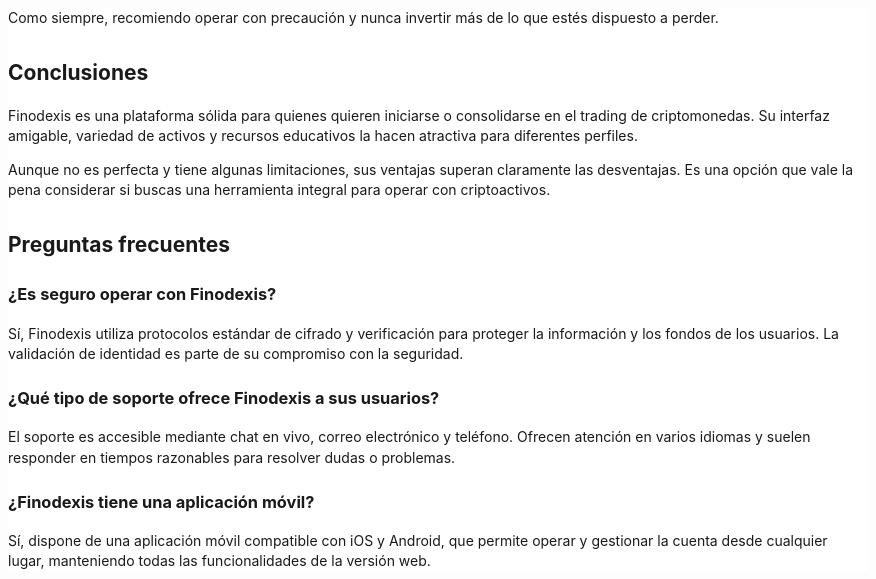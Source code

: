 Como siempre, recomiendo operar con precaución y nunca invertir más de lo que estés dispuesto a perder.

## Conclusiones

Finodexis es una plataforma sólida para quienes quieren iniciarse o consolidarse en el trading de criptomonedas. Su interfaz amigable, variedad de activos y recursos educativos la hacen atractiva para diferentes perfiles.

Aunque no es perfecta y tiene algunas limitaciones, sus ventajas superan claramente las desventajas. Es una opción que vale la pena considerar si buscas una herramienta integral para operar con criptoactivos.

## Preguntas frecuentes

### ¿Es seguro operar con Finodexis?

Sí, Finodexis utiliza protocolos estándar de cifrado y verificación para proteger la información y los fondos de los usuarios. La validación de identidad es parte de su compromiso con la seguridad.

### ¿Qué tipo de soporte ofrece Finodexis a sus usuarios?

El soporte es accesible mediante chat en vivo, correo electrónico y teléfono. Ofrecen atención en varios idiomas y suelen responder en tiempos razonables para resolver dudas o problemas.

### ¿Finodexis tiene una aplicación móvil?

Sí, dispone de una aplicación móvil compatible con iOS y Android, que permite operar y gestionar la cuenta desde cualquier lugar, manteniendo todas las funcionalidades de la versión web.